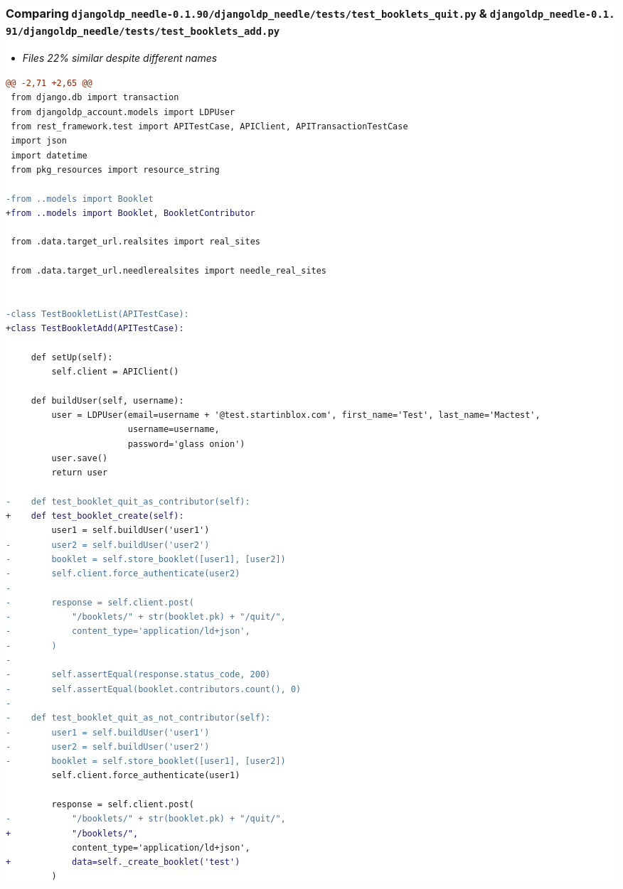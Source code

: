 ### Comparing `djangoldp_needle-0.1.90/djangoldp_needle/tests/test_booklets_quit.py` & `djangoldp_needle-0.1.91/djangoldp_needle/tests/test_booklets_add.py`

 * *Files 22% similar despite different names*

```diff
@@ -2,71 +2,65 @@
 from django.db import transaction
 from djangoldp_account.models import LDPUser
 from rest_framework.test import APITestCase, APIClient, APITransactionTestCase
 import json
 import datetime
 from pkg_resources import resource_string
 
-from ..models import Booklet
+from ..models import Booklet, BookletContributor
 
 from .data.target_url.realsites import real_sites
 
 from .data.target_url.needlerealsites import needle_real_sites
 
 
-class TestBookletList(APITestCase):
+class TestBookletAdd(APITestCase):
 
     def setUp(self):
         self.client = APIClient()
 
     def buildUser(self, username):
         user = LDPUser(email=username + '@test.startinblox.com', first_name='Test', last_name='Mactest',
                        username=username,
                        password='glass onion')
         user.save()
         return user
 
-    def test_booklet_quit_as_contributor(self):
+    def test_booklet_create(self):
         user1 = self.buildUser('user1')
-        user2 = self.buildUser('user2')
-        booklet = self.store_booklet([user1], [user2])
-        self.client.force_authenticate(user2)
-
-        response = self.client.post(
-            "/booklets/" + str(booklet.pk) + "/quit/",
-            content_type='application/ld+json',
-        )
-
-        self.assertEqual(response.status_code, 200)
-        self.assertEqual(booklet.contributors.count(), 0)
-
-    def test_booklet_quit_as_not_contributor(self):
-        user1 = self.buildUser('user1')
-        user2 = self.buildUser('user2')
-        booklet = self.store_booklet([user1], [user2])
         self.client.force_authenticate(user1)
 
         response = self.client.post(
-            "/booklets/" + str(booklet.pk) + "/quit/",
+            "/booklets/",
             content_type='application/ld+json',
+            data=self._create_booklet('test')
         )
```